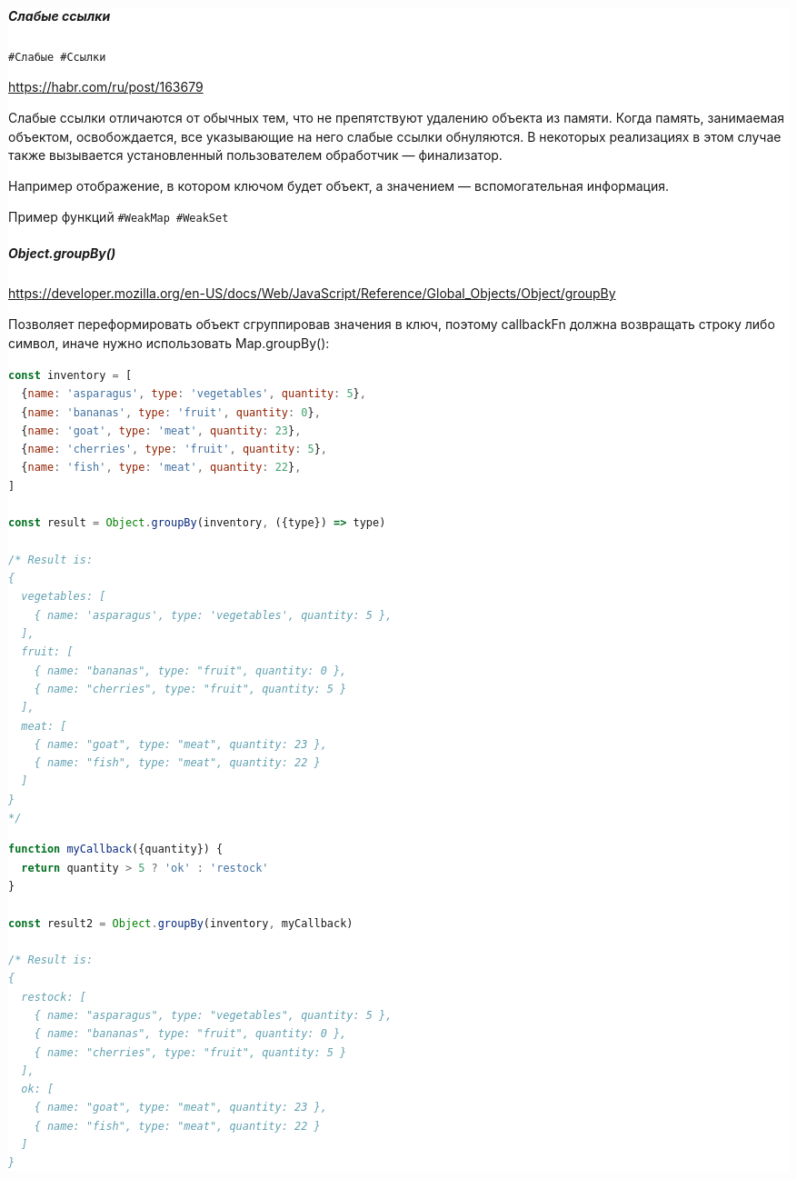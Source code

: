##### Слабые ссылки

`#Слабые #Ссылки`

https://habr.com/ru/post/163679

Слабые ссылки отличаются от обычных тем, что не препятствуют удалению объекта из памяти. Когда память, занимаемая объектом, освобождается, все указывающие на него слабые ссылки обнуляются. В некоторых реализациях в этом случае также вызывается установленный пользователем обработчик — финализатор.

Например отображение, в котором ключом будет объект, а значением — вспомогательная информация.

Пример функций `#WeakMap #WeakSet`

##### Object.groupBy()

https://developer.mozilla.org/en-US/docs/Web/JavaScript/Reference/Global_Objects/Object/groupBy

Позволяет переформировать объект сгруппировав значения в ключ, поэтому callbackFn должна возвращать строку либо символ, иначе нужно использовать Map.groupBy():

```js
const inventory = [
  {name: 'asparagus', type: 'vegetables', quantity: 5},
  {name: 'bananas', type: 'fruit', quantity: 0},
  {name: 'goat', type: 'meat', quantity: 23},
  {name: 'cherries', type: 'fruit', quantity: 5},
  {name: 'fish', type: 'meat', quantity: 22},
]

const result = Object.groupBy(inventory, ({type}) => type)

/* Result is:
{
  vegetables: [
    { name: 'asparagus', type: 'vegetables', quantity: 5 },
  ],
  fruit: [
    { name: "bananas", type: "fruit", quantity: 0 },
    { name: "cherries", type: "fruit", quantity: 5 }
  ],
  meat: [
    { name: "goat", type: "meat", quantity: 23 },
    { name: "fish", type: "meat", quantity: 22 }
  ]
}
*/
```

```js
function myCallback({quantity}) {
  return quantity > 5 ? 'ok' : 'restock'
}

const result2 = Object.groupBy(inventory, myCallback)

/* Result is:
{
  restock: [
    { name: "asparagus", type: "vegetables", quantity: 5 },
    { name: "bananas", type: "fruit", quantity: 0 },
    { name: "cherries", type: "fruit", quantity: 5 }
  ],
  ok: [
    { name: "goat", type: "meat", quantity: 23 },
    { name: "fish", type: "meat", quantity: 22 }
  ]
}
```